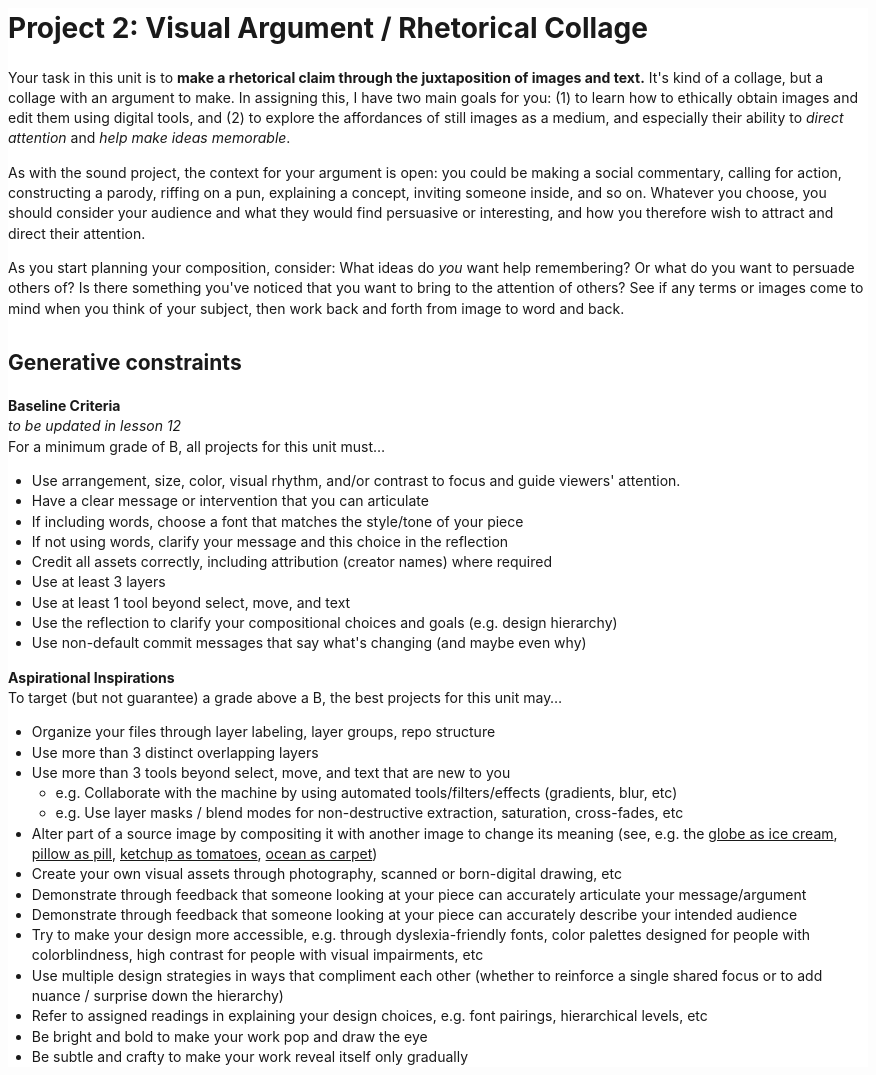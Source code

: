 #

# Project 2: Visual Argument / Rhetorical Collage

Your task in this unit is to **make a rhetorical claim through the juxtaposition of images and text.** It's kind of a collage, but a collage with an argument to make. In assigning this, I have two main goals for you: (1) to learn how to ethically obtain images and edit them using digital tools, and (2) to explore the affordances of still images as a medium, and especially their ability to _direct attention_ and _help make ideas memorable_.

As with the sound project, the context for your argument is open: you could be making a social commentary, calling for action, constructing a parody, riffing on a pun, explaining a concept, inviting someone inside, and so on. Whatever you choose, you should consider your audience and what they would find persuasive or interesting, and how you therefore wish to attract and direct their attention.

As you start planning your composition, consider: What ideas do *you* want help remembering? Or what do you want to persuade others of? Is there something you've noticed that you want to bring to the attention of others? See if any terms or images come to mind when you think of your subject, then work back and forth from image to word and back.

## Generative constraints

**Baseline Criteria** \
_to be updated in lesson 12_ \
For a minimum grade of B, all projects for this unit must…

* Use arrangement, size, color, visual rhythm, and/or contrast to focus and guide viewers' attention.
* Have a clear message or intervention that you can articulate
* If including words, choose a font that matches the style/tone of your piece
* If not using words, clarify your message and this choice in the reflection
* Credit all assets correctly, including attribution (creator names) where required
* Use at least 3 layers
* Use at least 1 tool beyond select, move, and text
* Use the reflection to clarify your compositional choices and goals (e.g. design hierarchy)
* Use non-default commit messages that say what's changing (and maybe even why)


**Aspirational Inspirations** \
To target (but not guarantee) a grade above a B, the best projects for this unit may…

* Organize your files through layer labeling, layer groups, repo structure
* Use more than 3 distinct overlapping layers
* Use more than 3 tools beyond select, move, and text that are new to you
  - e.g. Collaborate with the machine by using automated tools/filters/effects (gradients, blur, etc)
  - e.g. Use layer masks / blend modes for non-destructive extraction, saturation, cross-fades, etc
* Alter part of a source image by compositing it with another image to change its meaning (see, e.g. the [globe as ice cream](https://github.com/benmiller314/cdm2021spring/issues/6#issuecomment-781038538), [pillow as pill](https://github.com/benmiller314/cdm2021spring/issues/6#issuecomment-781522661), [ketchup as tomatoes](https://github.com/benmiller314/cdm2020fall/issues/7#issuecomment-698522176), [ocean as carpet](https://github.com/benmiller314/cdm2020fall/issues/7#issuecomment-698534979))
* Create your own visual assets through photography, scanned or born-digital drawing, etc
* Demonstrate through feedback that someone looking at your piece can accurately articulate your message/argument
* Demonstrate through feedback that someone looking at your piece can accurately describe your intended audience
* Try to make your design more accessible, e.g. through dyslexia-friendly fonts, color palettes designed for people with colorblindness, high contrast for people with visual impairments, etc
* Use multiple design strategies in ways that compliment each other (whether to reinforce a single shared focus or to add nuance / surprise down the hierarchy)
* Refer to assigned readings in explaining your design choices, e.g. font pairings, hierarchical levels, etc
* Be bright and bold to make your work pop and draw the eye
* Be subtle and crafty to make your work reveal itself only gradually
